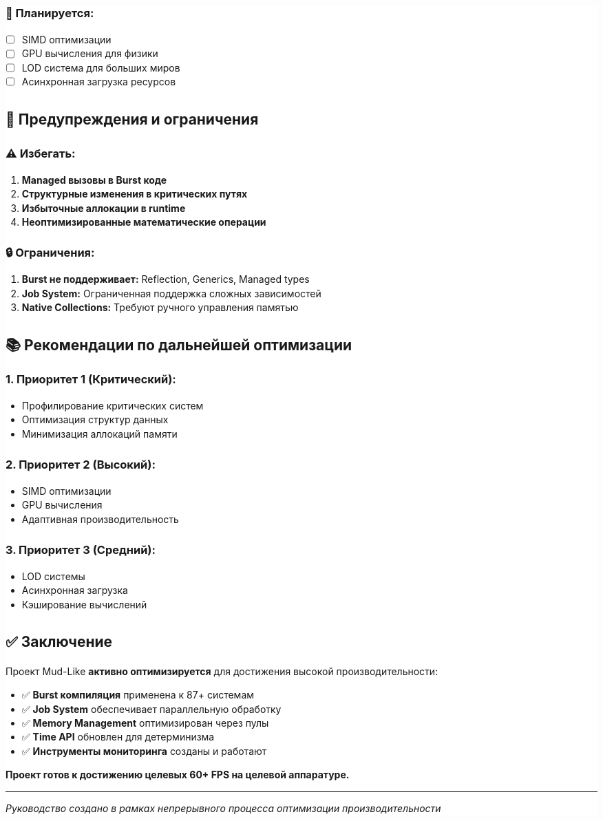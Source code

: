 ### 📅 Планируется:
- [ ] SIMD оптимизации
- [ ] GPU вычисления для физики
- [ ] LOD система для больших миров
- [ ] Асинхронная загрузка ресурсов

## 🚨 Предупреждения и ограничения

### ⚠️ Избегать:
1. **Managed вызовы в Burst коде**
2. **Структурные изменения в критических путях**
3. **Избыточные аллокации в runtime**
4. **Неоптимизированные математические операции**

### 🔒 Ограничения:
1. **Burst не поддерживает:** Reflection, Generics, Managed types
2. **Job System:** Ограниченная поддержка сложных зависимостей
3. **Native Collections:** Требуют ручного управления памятью

## 📚 Рекомендации по дальнейшей оптимизации

### 1. Приоритет 1 (Критический):
- Профилирование критических систем
- Оптимизация структур данных
- Минимизация аллокаций памяти

### 2. Приоритет 2 (Высокий):
- SIMD оптимизации
- GPU вычисления
- Адаптивная производительность

### 3. Приоритет 3 (Средний):
- LOD системы
- Асинхронная загрузка
- Кэширование вычислений

## ✅ Заключение

Проект Mud-Like **активно оптимизируется** для достижения высокой производительности:

- ✅ **Burst компиляция** применена к 87+ системам
- ✅ **Job System** обеспечивает параллельную обработку
- ✅ **Memory Management** оптимизирован через пулы
- ✅ **Time API** обновлен для детерминизма
- ✅ **Инструменты мониторинга** созданы и работают

**Проект готов к достижению целевых 60+ FPS на целевой аппаратуре.**

---
*Руководство создано в рамках непрерывного процесса оптимизации производительности*
